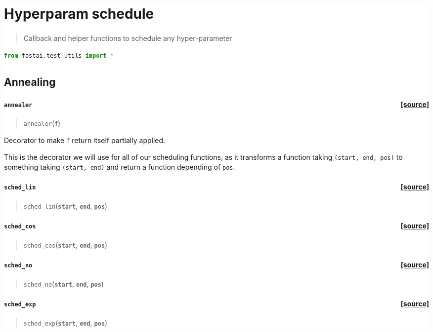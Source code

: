 # Hyperparam schedule
> Callback and helper functions to schedule any hyper-parameter


```python
from fastai.test_utils import *
```

## Annealing


<h4 id="annealer" class="doc_header"><code>annealer</code><a href="https://github.com/fastai/fastai/tree/master/fastai/callback/schedule.py#L15" class="source_link" style="float:right">[source]</a></h4>

> <code>annealer</code>(**`f`**)

Decorator to make `f` return itself partially applied.


This is the decorator we will use for all of our scheduling functions, as it transforms a function taking `(start, end, pos)` to something taking `(start, end)` and return a function depending of `pos`.


<h4 id="sched_lin" class="doc_header"><code>sched_lin</code><a href="https://github.com/fastai/fastai/tree/master/fastai/callback/schedule.py#L38" class="source_link" style="float:right">[source]</a></h4>

> <code>sched_lin</code>(**`start`**, **`end`**, **`pos`**)





<h4 id="sched_cos" class="doc_header"><code>sched_cos</code><a href="https://github.com/fastai/fastai/tree/master/fastai/callback/schedule.py#L39" class="source_link" style="float:right">[source]</a></h4>

> <code>sched_cos</code>(**`start`**, **`end`**, **`pos`**)





<h4 id="sched_no" class="doc_header"><code>sched_no</code><a href="https://github.com/fastai/fastai/tree/master/fastai/callback/schedule.py#L40" class="source_link" style="float:right">[source]</a></h4>

> <code>sched_no</code>(**`start`**, **`end`**, **`pos`**)





<h4 id="sched_exp" class="doc_header"><code>sched_exp</code><a href="https://github.com/fastai/fastai/tree/master/fastai/callback/schedule.py#L41" class="source_link" style="float:right">[source]</a></h4>

> <code>sched_exp</code>(**`start`**, **`end`**, **`pos`**)



